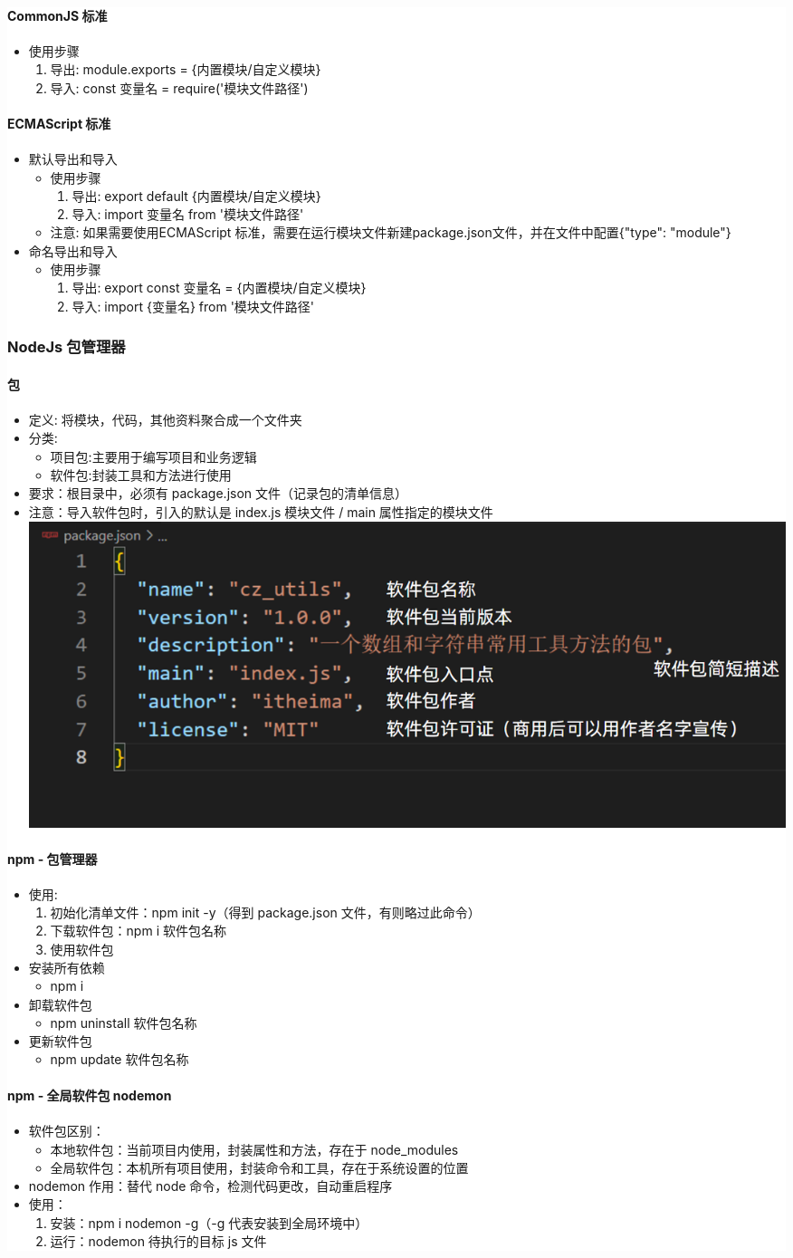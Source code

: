   #### CommonJS 标准
  - 使用步骤
    1. 导出: module.exports = {内置模块/自定义模块}
    2. 导入: const 变量名 = require('模块文件路径')
  #### ECMAScript 标准
  - 默认导出和导入
    - 使用步骤
      1. 导出: export default {内置模块/自定义模块}
      2. 导入: import 变量名 from '模块文件路径'
    - 注意: 如果需要使用ECMAScript 标准，需要在运行模块文件新建package.json文件，并在文件中配置{"type": "module"}
  - 命名导出和导入
    - 使用步骤
      1. 导出: export const 变量名 = {内置模块/自定义模块}
      2. 导入: import {变量名} from '模块文件路径'

### NodeJs 包管理器
  #### 包
  - 定义: 将模块，代码，其他资料聚合成一个文件夹
  - 分类:
    - 项目包:主要用于编写项目和业务逻辑
    - 软件包:封装工具和方法进行使用
  - 要求：根目录中，必须有 package.json 文件（记录包的清单信息）
  - 注意：导入软件包时，引入的默认是 index.js 模块文件 / main 属性指定的模块文件
  ![包](../../3_框架前置(AJAX-Node.js-Webpack-Git)/2_Node.js/2_images/包.png)
  #### npm - 包管理器
  - 使用:
    1. 初始化清单文件：npm init -y（得到 package.json 文件，有则略过此命令）
    2. 下载软件包：npm i 软件包名称
    3. 使用软件包
  - 安装所有依赖
    - npm i
  - 卸载软件包
    - npm uninstall 软件包名称
  - 更新软件包
    - npm update 软件包名称
  #### npm - 全局软件包 nodemon
  - 软件包区别：
    - 本地软件包：当前项目内使用，封装属性和方法，存在于 node_modules 
    - 全局软件包：本机所有项目使用，封装命令和工具，存在于系统设置的位置
  - nodemon 作用：替代 node 命令，检测代码更改，自动重启程序
  - 使用：
    1. 安装：npm i nodemon -g（-g 代表安装到全局环境中）
    2. 运行：nodemon 待执行的目标 js 文件
